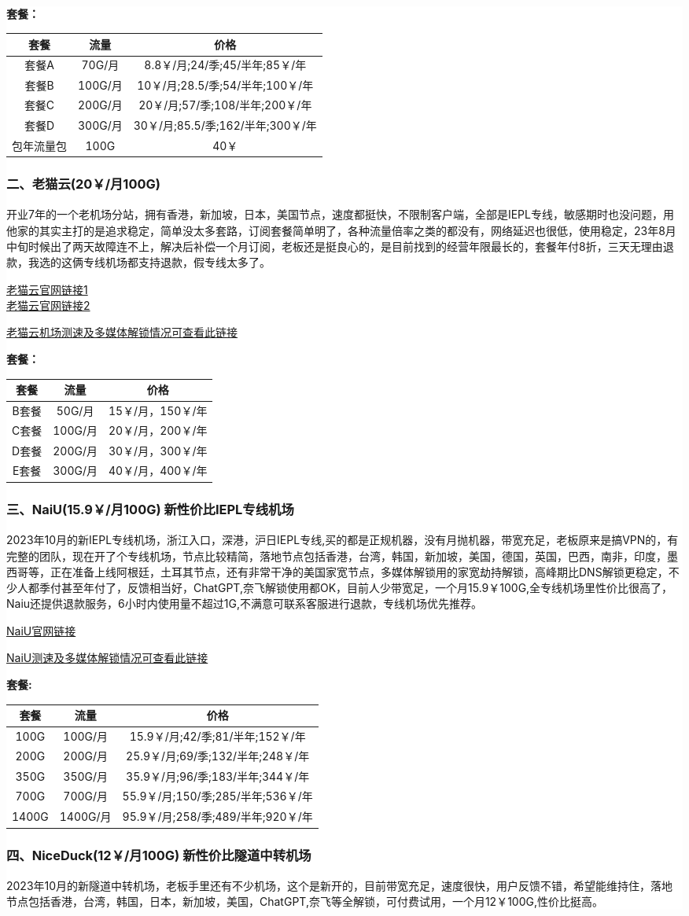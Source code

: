 **套餐：**

套餐 |  流量 | 价格 
:-: |  :-: | :-: 
套餐A | 70G/月 |8.8￥/月;24/季;45/半年;85￥/年
套餐B | 100G/月 |10￥/月;28.5/季;54/半年;100￥/年
套餐C | 200G/月 |20￥/月;57/季;108/半年;200￥/年
套餐D | 300G/月|30￥/月;85.5/季;162/半年;300￥/年
包年流量包 | 100G |40￥

### 二、老猫云(20￥/月100G)

开业7年的一个老机场分站，拥有香港，新加坡，日本，美国节点，速度都挺快，不限制客户端，全部是IEPL专线，敏感期时也没问题，用他家的其实主打的是追求稳定，简单没太多套路，订阅套餐简单明了，各种流量倍率之类的都没有，网络延迟也很低，使用稳定，23年8月中旬时候出了两天故障连不上，解决后补偿一个月订阅，老板还是挺良心的，是目前找到的经营年限最长的，套餐年付8折，三天无理由退款，我选的这俩专线机场都支持退款，假专线太多了。  

[老猫云官网链接1](https://laomaoyun.net/#/register?code=QiVFXFWX)  
[老猫云官网链接2](https://laomao.co/#/register?code=QiVFXFWX)

[老猫云机场测速及多媒体解锁情况可查看此链接](https://www.openwayz.com/laomao/)
 
**套餐：**

套餐 |  流量 | 价格 
:-: |  :-: | :-: 
B套餐 | 50G/月 |15￥/月，150￥/年
C套餐 | 100G/月 |20￥/月，200￥/年
D套餐 | 200G/月 |30￥/月，300￥/年
E套餐 | 300G/月|40￥/月，400￥/年

### 三、NaiU(15.9￥/月100G) 新性价比IEPL专线机场 

2023年10月的新IEPL专线机场，浙江入口，深港，沪日IEPL专线,买的都是正规机器，没有月抛机器，带宽充足，老板原来是搞VPN的，有完整的团队，现在开了个专线机场，节点比较精简，落地节点包括香港，台湾，韩国，新加坡，美国，德国，英国，巴西，南非，印度，墨西哥等，正在准备上线阿根廷，土耳其节点，还有非常干净的美国家宽节点，多媒体解锁用的家宽劫持解锁，高峰期比DNS解锁更稳定，不少人都季付甚至年付了，反馈相当好，ChatGPT,奈飞解锁使用都OK，目前人少带宽足，一个月15.9￥100G,全专线机场里性价比很高了，Naiu还提供退款服务，6小时内使用量不超过1G,不满意可联系客服进行退款，专线机场优先推荐。    

[NaiU官网链接](https://www.naiunet.com/reguser?aff=BZwFmuex)  

[NaiU测速及多媒体解锁情况可查看此链接](https://www.openwayz.com/NaiU/)

**套餐:**

套餐 |  流量 | 价格 
:-: |  :-: | :-: 
100G | 100G/月 |15.9￥/月;42/季;81/半年;152￥/年
200G | 200G/月 |25.9￥/月;69/季;132/半年;248￥/年
350G | 350G/月 |35.9￥/月;96/季;183/半年;344￥/年
700G | 700G/月 |55.9￥/月;150/季;285/半年;536￥/年
1400G | 1400G/月|95.9￥/月;258/季;489/半年;920￥/年

### 四、NiceDuck(12￥/月100G) 新性价比隧道中转机场  

2023年10月的新隧道中转机场，老板手里还有不少机场，这个是新开的，目前带宽充足，速度很快，用户反馈不错，希望能维持住，落地节点包括香港，台湾，韩国，日本，新加坡，美国，ChatGPT,奈飞等全解锁，可付费试用，一个月12￥100G,性价比挺高。  
